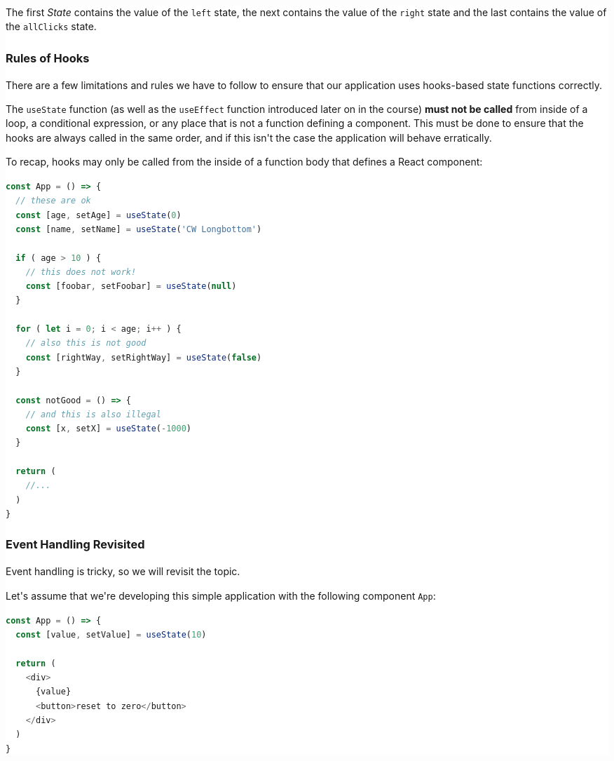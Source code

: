 The first *State* contains the value of the `left` state,
the next contains the value of the `right` state and the last contains the value of the `allClicks` state.

### Rules of Hooks

There are a few limitations and rules we have to follow to ensure that our application uses hooks-based state functions correctly.

The `useState` function (as well as the `useEffect` function introduced later on in the course) **must not be called** from inside of a loop,
a conditional expression, or any place that is not a function defining a component.
This must be done to ensure that the hooks are always called in the same order, and if this isn't the case the application will behave erratically.

To recap, hooks may only be called from the inside of a function body that defines a React component:

```js
const App = () => {
  // these are ok
  const [age, setAge] = useState(0)
  const [name, setName] = useState('CW Longbottom')

  if ( age > 10 ) {
    // this does not work!
    const [foobar, setFoobar] = useState(null)
  }

  for ( let i = 0; i < age; i++ ) {
    // also this is not good
    const [rightWay, setRightWay] = useState(false)
  }

  const notGood = () => {
    // and this is also illegal
    const [x, setX] = useState(-1000)
  }

  return (
    //...
  )
}
```

### Event Handling Revisited

Event handling is tricky, so we will revisit the topic.

Let's assume that we're developing this simple application with the following component `App`:

```js
const App = () => {
  const [value, setValue] = useState(10)

  return (
    <div>
      {value}
      <button>reset to zero</button>
    </div>
  )
}
```
